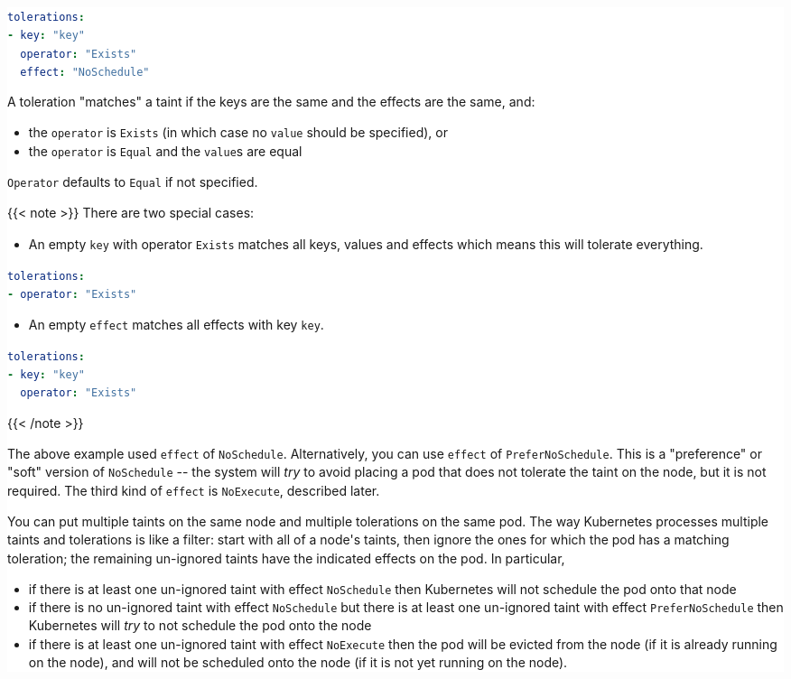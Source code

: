 ```yaml
tolerations:
- key: "key"
  operator: "Exists"
  effect: "NoSchedule"
```

A toleration "matches" a taint if the keys are the same and the effects are the same, and:

* the `operator` is `Exists` (in which case no `value` should be specified), or
* the `operator` is `Equal` and the `value`s are equal

`Operator` defaults to `Equal` if not specified.

{{< note >}}
There are two special cases:

* An empty `key` with operator `Exists` matches all keys, values and effects which means this
will tolerate everything.

```yaml
tolerations:
- operator: "Exists"
```

* An empty `effect` matches all effects with key `key`.

```yaml
tolerations:
- key: "key"
  operator: "Exists"
```
{{< /note >}}

The above example used `effect` of `NoSchedule`. Alternatively, you can use `effect` of `PreferNoSchedule`.
This is a "preference" or "soft" version of `NoSchedule` -- the system will *try* to avoid placing a
pod that does not tolerate the taint on the node, but it is not required. The third kind of `effect` is
`NoExecute`, described later.

You can put multiple taints on the same node and multiple tolerations on the same pod.
The way Kubernetes processes multiple taints and tolerations is like a filter: start
with all of a node's taints, then ignore the ones for which the pod has a matching toleration; the
remaining un-ignored taints have the indicated effects on the pod. In particular,

* if there is at least one un-ignored taint with effect `NoSchedule` then Kubernetes will not schedule
the pod onto that node
* if there is no un-ignored taint with effect `NoSchedule` but there is at least one un-ignored taint with
effect `PreferNoSchedule` then Kubernetes will *try* to not schedule the pod onto the node
* if there is at least one un-ignored taint with effect `NoExecute` then the pod will be evicted from
the node (if it is already running on the node), and will not be
scheduled onto the node (if it is not yet running on the node).

